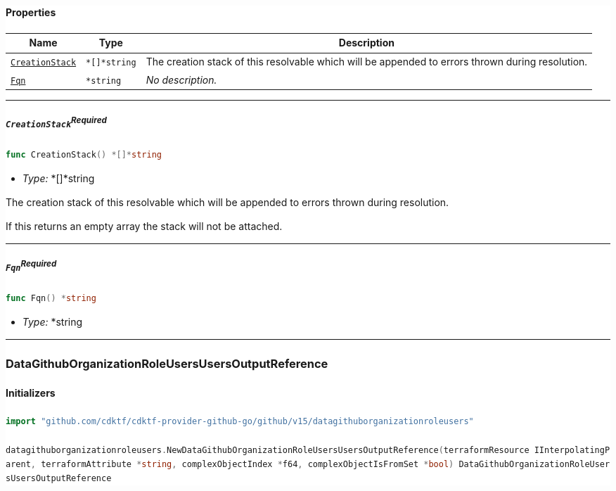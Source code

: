 

#### Properties <a name="Properties" id="Properties"></a>

| **Name** | **Type** | **Description** |
| --- | --- | --- |
| <code><a href="#@cdktf/provider-github.dataGithubOrganizationRoleUsers.DataGithubOrganizationRoleUsersUsersList.property.creationStack">CreationStack</a></code> | <code>*[]*string</code> | The creation stack of this resolvable which will be appended to errors thrown during resolution. |
| <code><a href="#@cdktf/provider-github.dataGithubOrganizationRoleUsers.DataGithubOrganizationRoleUsersUsersList.property.fqn">Fqn</a></code> | <code>*string</code> | *No description.* |

---

##### `CreationStack`<sup>Required</sup> <a name="CreationStack" id="@cdktf/provider-github.dataGithubOrganizationRoleUsers.DataGithubOrganizationRoleUsersUsersList.property.creationStack"></a>

```go
func CreationStack() *[]*string
```

- *Type:* *[]*string

The creation stack of this resolvable which will be appended to errors thrown during resolution.

If this returns an empty array the stack will not be attached.

---

##### `Fqn`<sup>Required</sup> <a name="Fqn" id="@cdktf/provider-github.dataGithubOrganizationRoleUsers.DataGithubOrganizationRoleUsersUsersList.property.fqn"></a>

```go
func Fqn() *string
```

- *Type:* *string

---


### DataGithubOrganizationRoleUsersUsersOutputReference <a name="DataGithubOrganizationRoleUsersUsersOutputReference" id="@cdktf/provider-github.dataGithubOrganizationRoleUsers.DataGithubOrganizationRoleUsersUsersOutputReference"></a>

#### Initializers <a name="Initializers" id="@cdktf/provider-github.dataGithubOrganizationRoleUsers.DataGithubOrganizationRoleUsersUsersOutputReference.Initializer"></a>

```go
import "github.com/cdktf/cdktf-provider-github-go/github/v15/datagithuborganizationroleusers"

datagithuborganizationroleusers.NewDataGithubOrganizationRoleUsersUsersOutputReference(terraformResource IInterpolatingParent, terraformAttribute *string, complexObjectIndex *f64, complexObjectIsFromSet *bool) DataGithubOrganizationRoleUsersUsersOutputReference
```
